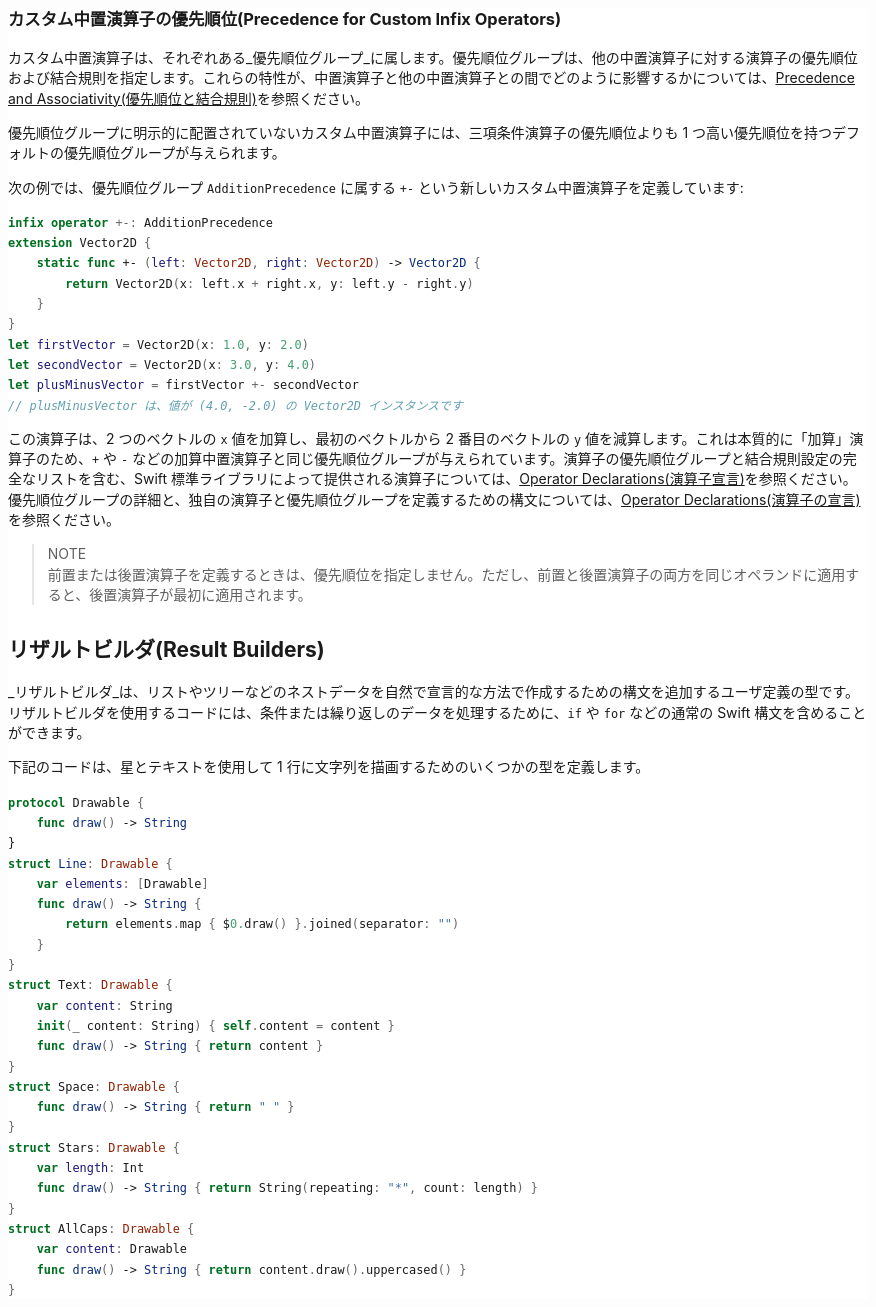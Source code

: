 ### <a id="precedence-for-custom-infix-operators">カスタム中置演算子の優先順位\(Precedence for Custom Infix Operators\)</a>

カスタム中置演算子は、それぞれある_優先順位グループ_に属します。優先順位グループは、他の中置演算子に対する演算子の優先順位および結合規則を指定します。これらの特性が、中置演算子と他の中置演算子との間でどのように影響するかについては、[Precedence and Associativity\(優先順位と結合規則\)](advanced-operators.md#precedence-and-associativity)を参照ください。

優先順位グループに明示的に配置されていないカスタム中置演算子には、三項条件演算子の優先順位よりも 1 つ高い優先順位を持つデフォルトの優先順位グループが与えられます。

次の例では、優先順位グループ `AdditionPrecedence` に属する `+-` という新しいカスタム中置演算子を定義しています:

```swift
infix operator +-: AdditionPrecedence
extension Vector2D {
    static func +- (left: Vector2D, right: Vector2D) -> Vector2D {
        return Vector2D(x: left.x + right.x, y: left.y - right.y)
    }
}
let firstVector = Vector2D(x: 1.0, y: 2.0)
let secondVector = Vector2D(x: 3.0, y: 4.0)
let plusMinusVector = firstVector +- secondVector
// plusMinusVector は、値が (4.0, -2.0) の Vector2D インスタンスです
```

この演算子は、2 つのベクトルの `x` 値を加算し、最初のベクトルから 2 番目のベクトルの `y` 値を減算します。これは本質的に「加算」演算子のため、`+` や `-` などの加算中置演算子と同じ優先順位グループが与えられています。演算子の優先順位グループと結合規則設定の完全なリストを含む、Swift 標準ライブラリによって提供される演算子については、[Operator Declarations\(演算子宣言\)](https://developer.apple.com/documentation/swift/swift_standard_library/operator_declarations)を参照ください。優先順位グループの詳細と、独自の演算子と優先順位グループを定義するための構文については、[Operator Declarations\(演算子の宣言\)](../language-reference/declarations.md#operator-declaration)を参照ください。

> NOTE  
> 前置または後置演算子を定義するときは、優先順位を指定しません。ただし、前置と後置演算子の両方を同じオペランドに適用すると、後置演算子が最初に適用されます。

## <a id="result-builders">リザルトビルダ\(Result Builders\)</a>

_リザルトビルダ_は、リストやツリーなどのネストデータを自然で宣言的な方法で作成するための構文を追加するユーザ定義の型です。リザルトビルダを使用するコードには、条件または繰り返しのデータを処理するために、`if` や `for` などの通常の Swift 構文を含めることができます。

下記のコードは、星とテキストを使用して 1 行に文字列を描画するためのいくつかの型を定義します。

```swift
protocol Drawable {
    func draw() -> String
}
struct Line: Drawable {
    var elements: [Drawable]
    func draw() -> String {
        return elements.map { $0.draw() }.joined(separator: "")
    }
}
struct Text: Drawable {
    var content: String
    init(_ content: String) { self.content = content }
    func draw() -> String { return content }
}
struct Space: Drawable {
    func draw() -> String { return " " }
}
struct Stars: Drawable {
    var length: Int
    func draw() -> String { return String(repeating: "*", count: length) }
}
struct AllCaps: Drawable {
    var content: Drawable
    func draw() -> String { return content.draw().uppercased() }
}
```